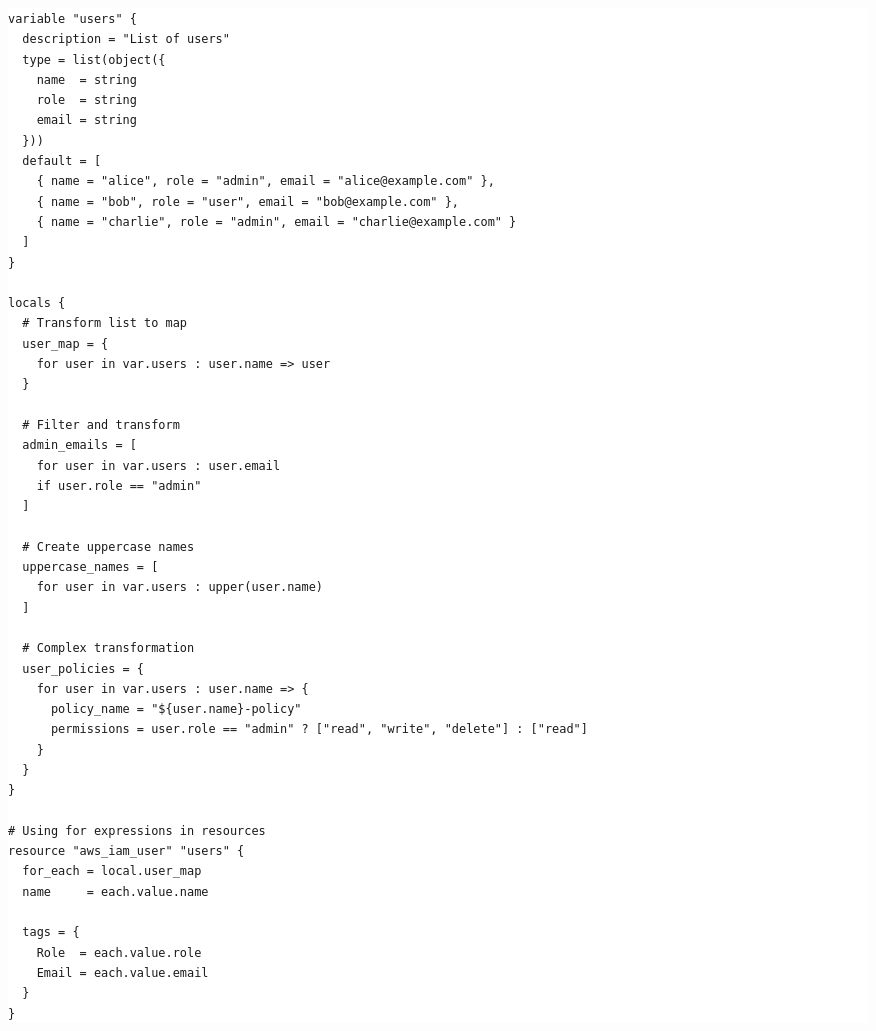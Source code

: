 ```hcl
variable "users" {
  description = "List of users"
  type = list(object({
    name  = string
    role  = string
    email = string
  }))
  default = [
    { name = "alice", role = "admin", email = "alice@example.com" },
    { name = "bob", role = "user", email = "bob@example.com" },
    { name = "charlie", role = "admin", email = "charlie@example.com" }
  ]
}

locals {
  # Transform list to map
  user_map = {
    for user in var.users : user.name => user
  }
  
  # Filter and transform
  admin_emails = [
    for user in var.users : user.email
    if user.role == "admin"
  ]
  
  # Create uppercase names
  uppercase_names = [
    for user in var.users : upper(user.name)
  ]
  
  # Complex transformation
  user_policies = {
    for user in var.users : user.name => {
      policy_name = "${user.name}-policy"
      permissions = user.role == "admin" ? ["read", "write", "delete"] : ["read"]
    }
  }
}

# Using for expressions in resources
resource "aws_iam_user" "users" {
  for_each = local.user_map
  name     = each.value.name
  
  tags = {
    Role  = each.value.role
    Email = each.value.email
  }
}
```

